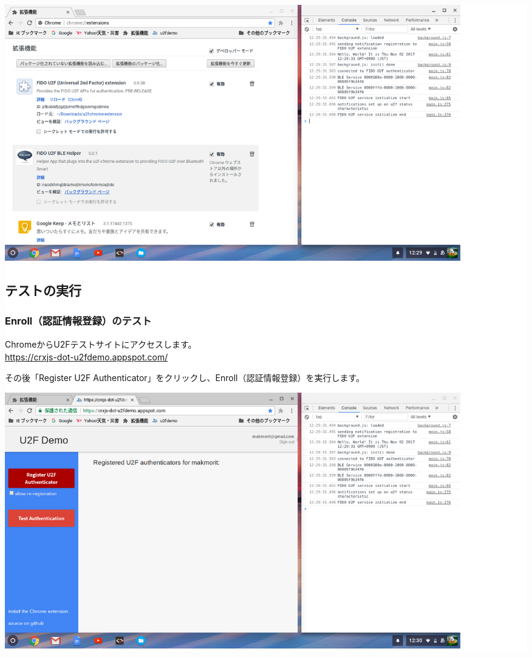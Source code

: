 <img src="../assets/0049.png" width="750">

## テストの実行

### Enroll（認証情報登録）のテスト

ChromeからU2Fテストサイトにアクセスします。<br>
https://crxjs-dot-u2fdemo.appspot.com/

その後「Register U2F Authenticator」をクリックし、Enroll（認証情報登録）を実行します。

<img src="../assets/0050.png" width="750">
